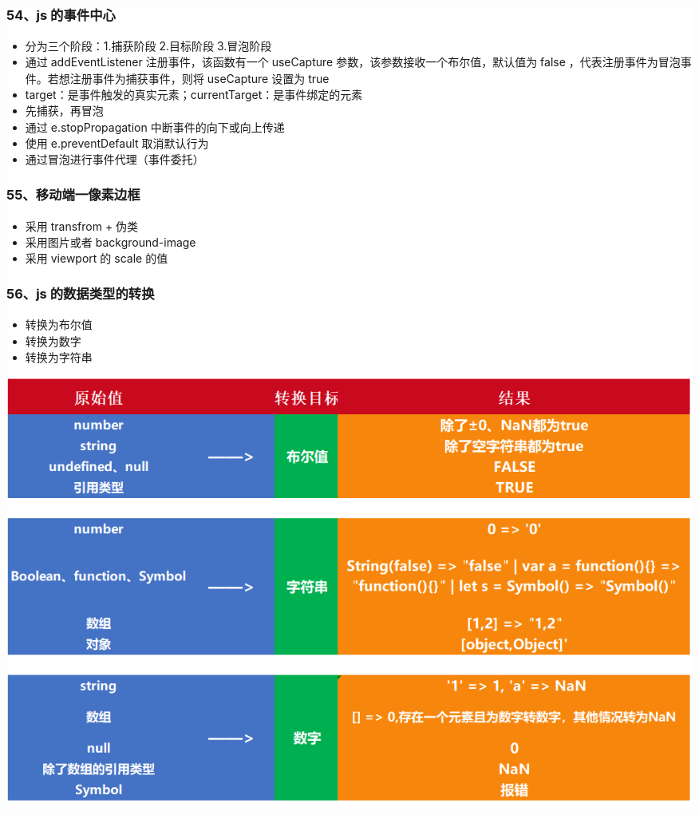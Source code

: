 ### 54、js 的事件中心

-   分为三个阶段：1.捕获阶段 2.目标阶段 3.冒泡阶段
-   通过 addEventListener 注册事件，该函数有一个 useCapture 参数，该参数接收一个布尔值，默认值为 false ，代表注册事件为冒泡事件。若想注册事件为捕获事件，则将 useCapture 设置为 true
-   target：是事件触发的真实元素；currentTarget：是事件绑定的元素
-   先捕获，再冒泡
-   通过 e.stopPropagation 中断事件的向下或向上传递
-   使用 e.preventDefault 取消默认行为
-   通过冒泡进行事件代理（事件委托）

### 55、移动端一像素边框

-   采用 transfrom + 伪类
-   采用图片或者 background-image
-   采用 viewport 的 scale 的值

### 56、js 的数据类型的转换

-   转换为布尔值
-   转换为数字
-   转换为字符串

![js转换](/imgs/img7.png)
